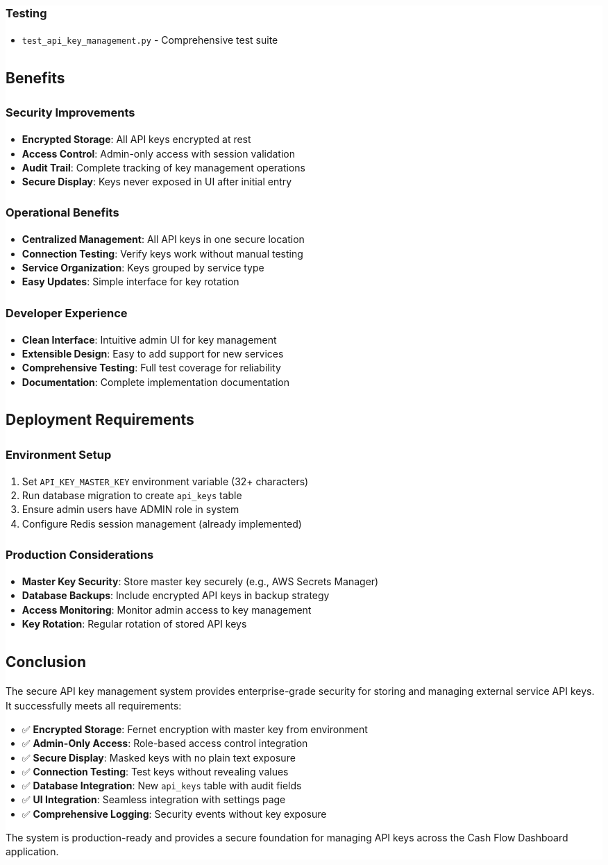 ### Testing
- `test_api_key_management.py` - Comprehensive test suite

## Benefits

### Security Improvements
- **Encrypted Storage**: All API keys encrypted at rest
- **Access Control**: Admin-only access with session validation
- **Audit Trail**: Complete tracking of key management operations
- **Secure Display**: Keys never exposed in UI after initial entry

### Operational Benefits
- **Centralized Management**: All API keys in one secure location
- **Connection Testing**: Verify keys work without manual testing
- **Service Organization**: Keys grouped by service type
- **Easy Updates**: Simple interface for key rotation

### Developer Experience
- **Clean Interface**: Intuitive admin UI for key management
- **Extensible Design**: Easy to add support for new services
- **Comprehensive Testing**: Full test coverage for reliability
- **Documentation**: Complete implementation documentation

## Deployment Requirements

### Environment Setup
1. Set `API_KEY_MASTER_KEY` environment variable (32+ characters)
2. Run database migration to create `api_keys` table
3. Ensure admin users have ADMIN role in system
4. Configure Redis session management (already implemented)

### Production Considerations
- **Master Key Security**: Store master key securely (e.g., AWS Secrets Manager)
- **Database Backups**: Include encrypted API keys in backup strategy
- **Access Monitoring**: Monitor admin access to key management
- **Key Rotation**: Regular rotation of stored API keys

## Conclusion

The secure API key management system provides enterprise-grade security for storing and managing external service API keys. It successfully meets all requirements:

- ✅ **Encrypted Storage**: Fernet encryption with master key from environment
- ✅ **Admin-Only Access**: Role-based access control integration
- ✅ **Secure Display**: Masked keys with no plain text exposure
- ✅ **Connection Testing**: Test keys without revealing values
- ✅ **Database Integration**: New `api_keys` table with audit fields
- ✅ **UI Integration**: Seamless integration with settings page
- ✅ **Comprehensive Logging**: Security events without key exposure

The system is production-ready and provides a secure foundation for managing API keys across the Cash Flow Dashboard application.
